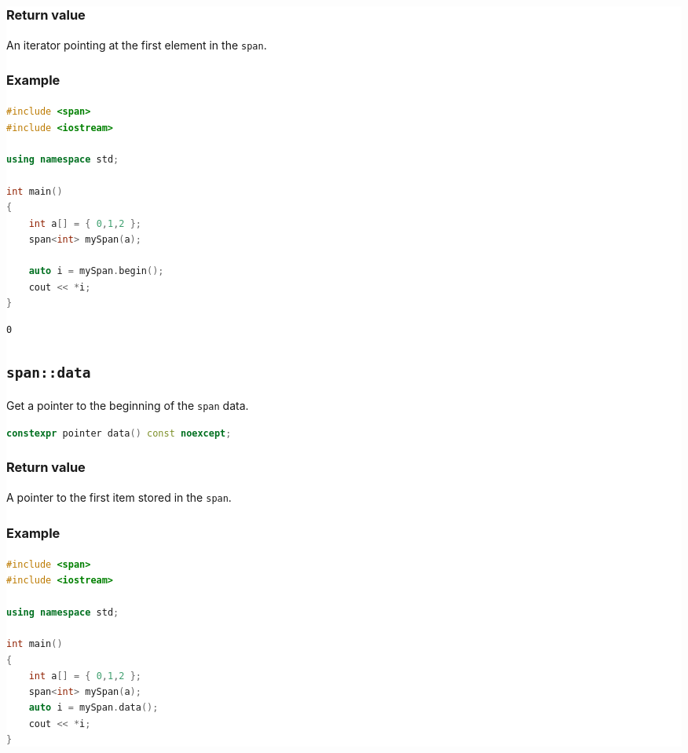 ### Return value

An iterator pointing at the first element in the `span`.

### Example

```cpp
#include <span>
#include <iostream>

using namespace std;

int main()
{
    int a[] = { 0,1,2 };
    span<int> mySpan(a);

    auto i = mySpan.begin();
    cout << *i;
}
```

```Output
0
```

## <a name="data"></a> `span::data`

Get a pointer to the beginning of the `span` data.

```cpp
constexpr pointer data() const noexcept;
```

### Return value

A pointer to the first item stored in the `span`.

### Example

```cpp
#include <span>
#include <iostream>

using namespace std;

int main()
{
    int a[] = { 0,1,2 };
    span<int> mySpan(a);
    auto i = mySpan.data();
    cout << *i;
}
```
